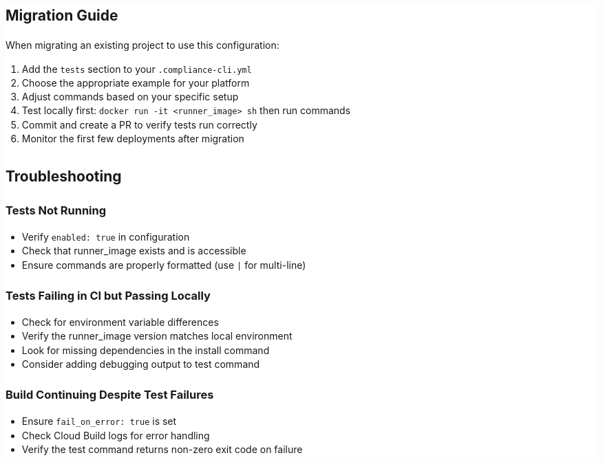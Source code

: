 ## Migration Guide

When migrating an existing project to use this configuration:

1. Add the `tests` section to your `.compliance-cli.yml`
2. Choose the appropriate example for your platform
3. Adjust commands based on your specific setup
4. Test locally first: `docker run -it <runner_image> sh` then run commands
5. Commit and create a PR to verify tests run correctly
6. Monitor the first few deployments after migration

## Troubleshooting

### Tests Not Running

- Verify `enabled: true` in configuration
- Check that runner_image exists and is accessible
- Ensure commands are properly formatted (use `|` for multi-line)

### Tests Failing in CI but Passing Locally

- Check for environment variable differences
- Verify the runner_image version matches local environment
- Look for missing dependencies in the install command
- Consider adding debugging output to test command

### Build Continuing Despite Test Failures

- Ensure `fail_on_error: true` is set
- Check Cloud Build logs for error handling
- Verify the test command returns non-zero exit code on failure
